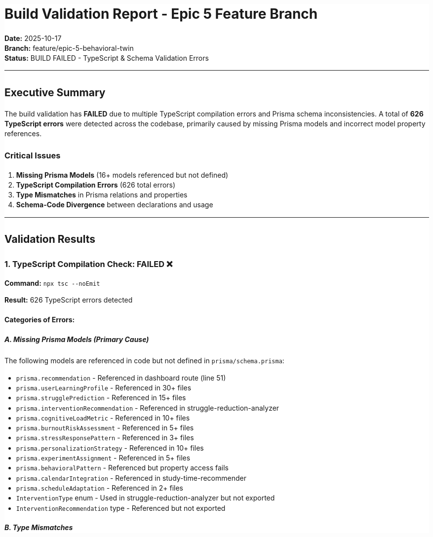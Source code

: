 # Build Validation Report - Epic 5 Feature Branch
**Date:** 2025-10-17  
**Branch:** feature/epic-5-behavioral-twin  
**Status:** BUILD FAILED - TypeScript & Schema Validation Errors  

---

## Executive Summary

The build validation has **FAILED** due to multiple TypeScript compilation errors and Prisma schema inconsistencies. A total of **626 TypeScript errors** were detected across the codebase, primarily caused by missing Prisma models and incorrect model property references.

### Critical Issues
1. **Missing Prisma Models** (16+ models referenced but not defined)
2. **TypeScript Compilation Errors** (626 total errors)
3. **Type Mismatches** in Prisma relations and properties
4. **Schema-Code Divergence** between declarations and usage

---

## Validation Results

### 1. TypeScript Compilation Check: FAILED ❌

**Command:** `npx tsc --noEmit`

**Result:** 626 TypeScript errors detected

#### Categories of Errors:

##### A. Missing Prisma Models (Primary Cause)
The following models are referenced in code but not defined in `prisma/schema.prisma`:

- `prisma.recommendation` - Referenced in dashboard route (line 51)
- `prisma.userLearningProfile` - Referenced in 30+ files
- `prisma.strugglePrediction` - Referenced in 15+ files
- `prisma.interventionRecommendation` - Referenced in struggle-reduction-analyzer
- `prisma.cognitiveLoadMetric` - Referenced in 10+ files
- `prisma.burnoutRiskAssessment` - Referenced in 5+ files
- `prisma.stressResponsePattern` - Referenced in 3+ files
- `prisma.personalizationStrategy` - Referenced in 10+ files
- `prisma.experimentAssignment` - Referenced in 5+ files
- `prisma.behavioralPattern` - Referenced but property access fails
- `prisma.calendarIntegration` - Referenced in study-time-recommender
- `prisma.scheduleAdaptation` - Referenced in 2+ files
- `InterventionType` enum - Used in struggle-reduction-analyzer but not exported
- `InterventionRecommendation` type - Referenced but not exported

##### B. Type Mismatches
